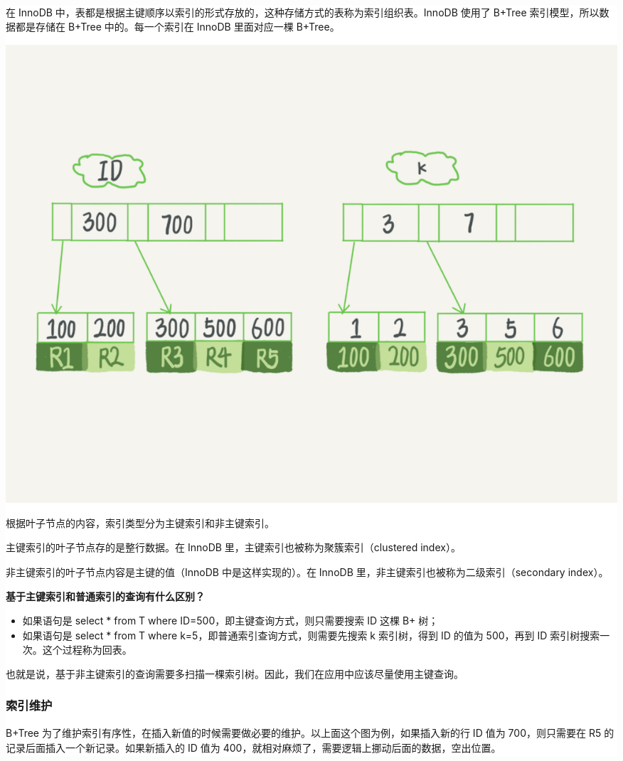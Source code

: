 在 InnoDB 中，表都是根据主键顺序以索引的形式存放的，这种存储方式的表称为索引组织表。InnoDB 使用了 B+Tree 索引模型，所以数据都是存储在 B+Tree 中的。每一个索引在 InnoDB 里面对应一棵 B+Tree。

<div align="center"><img src="img/45/45-6.png"></div>

根据叶子节点的内容，索引类型分为主键索引和非主键索引。

主键索引的叶子节点存的是整行数据。在 InnoDB 里，主键索引也被称为聚簇索引（clustered index）。

非主键索引的叶子节点内容是主键的值（InnoDB 中是这样实现的）。在 InnoDB 里，非主键索引也被称为二级索引（secondary index）。

<b>基于主键索引和普通索引的查询有什么区别？</b>

- 如果语句是 select * from T where ID=500，即主键查询方式，则只需要搜索 ID 这棵 B+ 树；
- 如果语句是 select * from T where k=5，即普通索引查询方式，则需要先搜索 k 索引树，得到 ID 的值为 500，再到 ID 索引树搜索一次。这个过程称为回表。

也就是说，基于非主键索引的查询需要多扫描一棵索引树。因此，我们在应用中应该尽量使用主键查询。

### 索引维护

B+Tree 为了维护索引有序性，在插入新值的时候需要做必要的维护。以上面这个图为例，如果插入新的行 ID 值为 700，则只需要在 R5 的记录后面插入一个新记录。如果新插入的 ID 值为 400，就相对麻烦了，需要逻辑上挪动后面的数据，空出位置。
